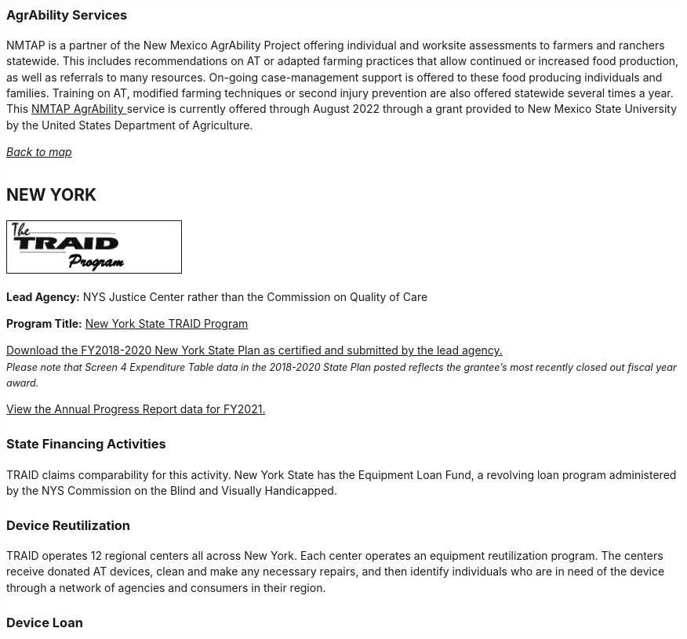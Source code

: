 <h3>AgrAbility Services</h3>

<p>NMTAP is a partner of the New Mexico AgrAbility Project offering individual and worksite assessments to farmers and ranchers statewide.  This includes recommendations on AT or adapted farming practices that allow continued or increased food production, as well as referrals to many resources.  On-going case-management support is offered to these food producing individuals and families. Training on AT, modified farming techniques or second injury prevention are also offered statewide several times a year. This <a href="http://www.tap.gcd.state.nm.us/agrability/">NMTAP AgrAbility </a> service is currently offered through August 2022 through a grant provided to New Mexico State University by the United States Department of Agriculture.</p>
</div>

<div id="NewYork">
 <p class="float-right"><a href="#pageTop"><i class="fas fa-arrow-alt-circle-up"></i> <em>Back to map</em></a></p><h2>NEW YORK</h2>

<p><img alt="At program logo" src="/assets/newyork.jpg" style="width: 222px; height: 66px; border-width: 1px; border-style: solid;" /></p>

<p><strong>Lead Agency:</strong> NYS Justice Center rather than the Commission on Quality of Care</p>

<p><strong>Program Title:</strong> <a href="https://www.justicecenter.ny.gov/services-supports/assistive-technology-traid">New York State TRAID Program</a></p>

<p><a href="{{ site.baseurl }}/assets/state_at_plans_2019/NY%20State%20Plan%20FY%202019.docx">Download the FY2018-2020 New York State Plan as certified and submitted by the lead agency.</a><br /><span style="font-size: 90%"><em>Please note that Screen 4 Expenditure Table data in the 2018-2020 State Plan posted reflects the grantee’s most recently closed out fiscal year award.</em></span></p>

<p><a href="apr_reports21/NewYork_2021.html">View the Annual Progress Report data for FY2021.</a></p>

<h3>State Financing Activities</h3>

<p>TRAID claims comparability for this activity. New York State has the Equipment Loan Fund, a revolving loan program administered by the NYS Commission on the Blind and Visually Handicapped.</p>

<h3>Device Reutilization</h3>

<p>TRAID operates 12 regional centers all across New York. Each center operates an equipment reutilization program. The centers receive donated AT devices, clean and make any necessary repairs, and then identify individuals who are in need of the device through a network of agencies and consumers in their region.</p>

<h3>Device Loan</h3>


